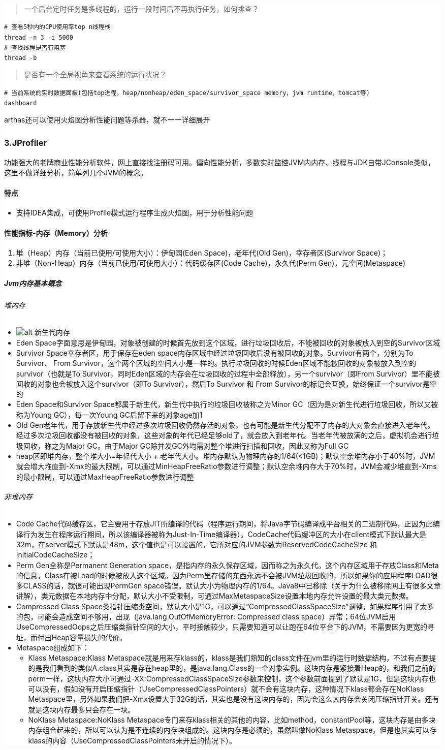 >一个后台定时任务是多线程的，运行一段时间后不再执行任务，如何排查？

```shell
# 查看5秒内的CPU使用率top n线程栈
thread -n 3 -i 5000
# 查找线程是否有阻塞
thread -b
```

>是否有一个全局视角来查看系统的运行状况？

```shell
# 当前系统的实时数据面板(包括top进程，heap/nonheap/eden_space/survivor_space memory，jvm runtime，tomcat等)
dashboard
```

arthas还可以使用火焰图分析性能问题等杀器，就不一一详细展开

### 3.JProfiler

功能强大的老牌商业性能分析软件，网上直接找注册码可用。偏向性能分析，多数实时监控JVM内内存、线程与JDK自带JConsole类似，这里不做详细分析，简单列几个JVM的概念。

#### 特点

* 支持IDEA集成，可使用Profile模式运行程序生成火焰图，用于分析性能问题

#### 性能指标-内存（Memory）分析

1. 堆（Heap）内存（当前已使用/可使用大小）：伊甸园(Eden Space)，老年代(Old Gen)，幸存者区(Survivor Space)；
2. 非堆（Non-Heap）内存（当前已使用/可使用大小）：代码缓存区(Code Cache)，永久代(Perm Gen)，元空间(Metaspace)

##### Jvm内存基本概念

###### 堆内存

* ![alt 新生代内存](https://img-blog.csdn.net/20160920101202448)
* Eden Space字面意思是伊甸园，对象被创建的时候首先放到这个区域，进行垃圾回收后，不能被回收的对象被放入到空的Survivor区域
* Survivor Space幸存者区，用于保存在eden space内存区域中经过垃圾回收后没有被回收的对象。Survivor有两个，分别为To Survivor、 From Survivor，这个两个区域的空间大小是一样的。执行垃圾回收的时候Eden区域不能被回收的对象被放入到空的survivor（也就是To Survivor，同时Eden区域的内存会在垃圾回收的过程中全部释放），另一个survivor（即From Survivor）里不能被回收的对象也会被放入这个survivor（即To Survivor），然后To Survivor 和 From Survivor的标记会互换，始终保证一个survivor是空的
* Eden Space和Survivor Space都属于新生代，新生代中执行的垃圾回收被称之为Minor GC（因为是对新生代进行垃圾回收，所以又被称为Young GC），每一次Young GC后留下来的对象age加1
* Old Gen老年代，用于存放新生代中经过多次垃圾回收仍然存活的对象，也有可能是新生代分配不了内存的大对象会直接进入老年代。经过多次垃圾回收都没有被回收的对象，这些对象的年代已经足够old了，就会放入到老年代。当老年代被放满的之后，虚拟机会进行垃圾回收，称之为Major GC。由于Major GC除并发GC外均需对整个堆进行扫描和回收，因此又称为Full GC
* heap区即堆内存，整个堆大小=年轻代大小 + 老年代大小。堆内存默认为物理内存的1/64(<1GB)；默认空余堆内存小于40%时，JVM就会增大堆直到-Xmx的最大限制，可以通过MinHeapFreeRatio参数进行调整；默认空余堆内存大于70%时，JVM会减少堆直到-Xms的最小限制，可以通过MaxHeapFreeRatio参数进行调整

###### 非堆内存

* Code Cache代码缓存区，它主要用于存放JIT所编译的代码（程序运行期间，将Java字节码编译成平台相关的二进制代码，正因为此编译行为发生在程序运行期间，所以该编译器被称为Just-In-Time编译器）。CodeCache代码缓冲区的大小在client模式下默认最大是32m，在server模式下默认是48m，这个值也是可以设置的，它所对应的JVM参数为ReservedCodeCacheSize 和 InitialCodeCacheSize；
* Perm Gen全称是Permanent Generation space，是指内存的永久保存区域，因而称之为永久代。这个内存区域用于存放Class和Meta的信息，Class在被Load的时候被放入这个区域。因为Perm里存储的东西永远不会被JVM垃圾回收的，所以如果你的应用程序LOAD很多CLASS的话，就很可能出现PermGen space错误。默认大小为物理内存的1/64。Java8中已移除（关于为什么被移除网上有很多文章讲解），类元数据在本地内存中分配，默认大小不受限制，可通过MaxMetaspaceSize设置本地内存允许设置的最大类元数据。
* Compressed Class Space类指针压缩类空间，默认大小是1G，可以通过“CompressedClassSpaceSize”调整，如果程序引用了太多的包，可能会造成空间不够用，出现（java.lang.OutOfMemoryError: Compressed class space）异常；64位JVM启用UseCompressedOops之后压缩类指针空间的大小，平时接触较少，只需要知道可以让跑在64位平台下的JVM，不需要因为更宽的寻址，而付出Heap容量损失的代价。
* Metaspace组成如下：
  * Klass Metaspace:Klass Metaspace就是用来存klass的，klass是我们熟知的class文件在jvm里的运行时数据结构，不过有点要提的是我们看到的类似A.class其实是存在heap里的，是java.lang.Class的一个对象实例。这块内存是紧接着Heap的，和我们之前的perm一样，这块内存大小可通过-XX:CompressedClassSpaceSize参数来控制，这个参数前面提到了默认是1G，但是这块内存也可以没有，假如没有开启压缩指针（UseCompressedClassPointers）就不会有这块内存，这种情况下klass都会存在NoKlass Metaspace里，另外如果我们把-Xmx设置大于32G的话，其实也是没有这块内存的，因为会这么大内存会关闭压缩指针开关。还有就是这块内存最多只会存在一块。
  * NoKlass Metaspace:NoKlass Metaspace专门来存klass相关的其他的内容，比如method，constantPool等，这块内存是由多块内存组合起来的，所以可以认为是不连续的内存块组成的。这块内存是必须的，虽然叫做NoKlass Metaspace，但是也其实可以存klass的内容（UseCompressedClassPointers未开启的情况下）。
